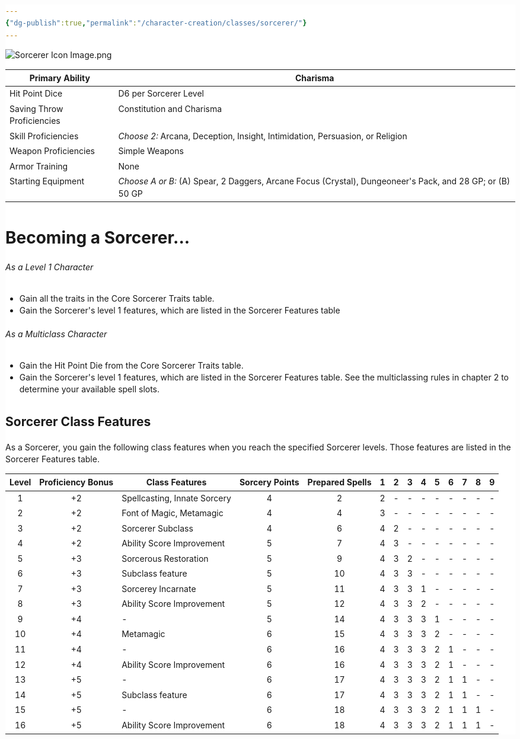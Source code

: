 ```yaml
---
{"dg-publish":true,"permalink":"/character-creation/classes/sorcerer/"}
---
```


![Sorcerer Icon Image.png](/img/user/Config/DATA/Image%20Storage/Sorcerer%20Icon%20Image.png)

| Primary Ability            | Charisma                                                                                                  |
| -------------------------- | --------------------------------------------------------------------------------------------------------- |
| Hit Point Dice             | D6 per Sorcerer Level                                                                                     |
| Saving Throw Proficiencies | Constitution and Charisma                                                                                 |
| Skill Proficiencies        | *Choose 2:* Arcana, Deception, Insight, Intimidation, Persuasion, or Religion                             |
| Weapon Proficiencies       | Simple Weapons                                                                                            |
| Armor Training             | None                                                                                                      |
| Starting Equipment         | *Choose A or B:* (A) Spear, 2 Daggers, Arcane Focus (Crystal), Dungeoneer's Pack, and 28 GP; or (B) 50 GP |
# Becoming a Sorcerer...
###### As a Level 1 Character
- Gain all the traits in the Core Sorcerer Traits table.
- Gain the Sorcerer's level 1 features, which are listed in the Sorcerer Features table
###### As a Multiclass Character
- Gain the Hit Point Die from the Core Sorcerer Traits table.
- Gain the Sorcerer's level 1 features, which are listed in the Sorcerer Features table. See the multiclassing rules in chapter 2 to determine your available spell slots.
## Sorcerer Class Features
As a Sorcerer, you gain the following class features when you reach the specified Sorcerer levels. Those features are listed in the Sorcerer Features table.

| Level | Proficiency Bonus | Class Features               | Sorcery Points | Prepared Spells |  1  |  2  |  3  |  4  |  5  |  6  |  7  |  8  |  9  |
| :---: | :---------------: | ---------------------------- | :------------: | :-------------: | :-: | :-: | :-: | :-: | :-: | :-: | :-: | :-: | :-: |
|   1   |        +2         | Spellcasting, Innate Sorcery |       4        |        2        |  2  |  -  |  -  |  -  |  -  |  -  |  -  |  -  |  -  |
|   2   |        +2         | Font of Magic, Metamagic     |       4        |        4        |  3  |  -  |  -  |  -  |  -  |  -  |  -  |  -  |  -  |
|   3   |        +2         | Sorcerer Subclass            |       4        |        6        |  4  |  2  |  -  |  -  |  -  |  -  |  -  |  -  |  -  |
|   4   |        +2         | Ability Score Improvement    |       5        |        7        |  4  |  3  |  -  |  -  |  -  |  -  |  -  |  -  |  -  |
|   5   |        +3         | Sorcerous Restoration        |       5        |        9        |  4  |  3  |  2  |  -  |  -  |  -  |  -  |  -  |  -  |
|   6   |        +3         | Subclass feature             |       5        |       10        |  4  |  3  |  3  |  -  |  -  |  -  |  -  |  -  |  -  |
|   7   |        +3         | Sorcerey Incarnate           |       5        |       11        |  4  |  3  |  3  |  1  |  -  |  -  |  -  |  -  |  -  |
|   8   |        +3         | Ability Score Improvement    |       5        |       12        |  4  |  3  |  3  |  2  |  -  |  -  |  -  |  -  |  -  |
|   9   |        +4         | -                            |       5        |       14        |  4  |  3  |  3  |  3  |  1  |  -  |  -  |  -  |  -  |
|  10   |        +4         | Metamagic                    |       6        |       15        |  4  |  3  |  3  |  3  |  2  |  -  |  -  |  -  |  -  |
|  11   |        +4         | -                            |       6        |       16        |  4  |  3  |  3  |  3  |  2  |  1  |  -  |  -  |  -  |
|  12   |        +4         | Ability Score Improvement    |       6        |       16        |  4  |  3  |  3  |  3  |  2  |  1  |  -  |  -  |  -  |
|  13   |        +5         | -                            |       6        |       17        |  4  |  3  |  3  |  3  |  2  |  1  |  1  |  -  |  -  |
|  14   |        +5         | Subclass feature             |       6        |       17        |  4  |  3  |  3  |  3  |  2  |  1  |  1  |  -  |  -  |
|  15   |        +5         | -                            |       6        |       18        |  4  |  3  |  3  |  3  |  2  |  1  |  1  |  1  |  -  |
|  16   |        +5         | Ability Score Improvement    |       6        |       18        |  4  |  3  |  3  |  3  |  2  |  1  |  1  |  1  |  -  |